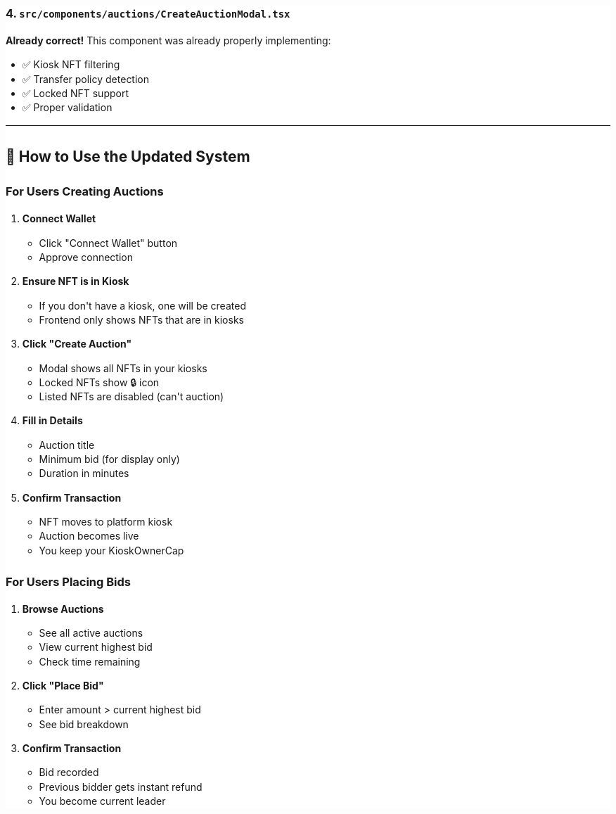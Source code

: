 
### 4. `src/components/auctions/CreateAuctionModal.tsx`

**Already correct!** This component was already properly implementing:
- ✅ Kiosk NFT filtering
- ✅ Transfer policy detection
- ✅ Locked NFT support
- ✅ Proper validation

---

## 🚀 How to Use the Updated System

### For Users Creating Auctions

1. **Connect Wallet**
   - Click "Connect Wallet" button
   - Approve connection

2. **Ensure NFT is in Kiosk**
   - If you don't have a kiosk, one will be created
   - Frontend only shows NFTs that are in kiosks

3. **Click "Create Auction"**
   - Modal shows all NFTs in your kiosks
   - Locked NFTs show 🔒 icon
   - Listed NFTs are disabled (can't auction)

4. **Fill in Details**
   - Auction title
   - Minimum bid (for display only)
   - Duration in minutes

5. **Confirm Transaction**
   - NFT moves to platform kiosk
   - Auction becomes live
   - You keep your KioskOwnerCap

### For Users Placing Bids

1. **Browse Auctions**
   - See all active auctions
   - View current highest bid
   - Check time remaining

2. **Click "Place Bid"**
   - Enter amount > current highest bid
   - See bid breakdown

3. **Confirm Transaction**
   - Bid recorded
   - Previous bidder gets instant refund
   - You become current leader
